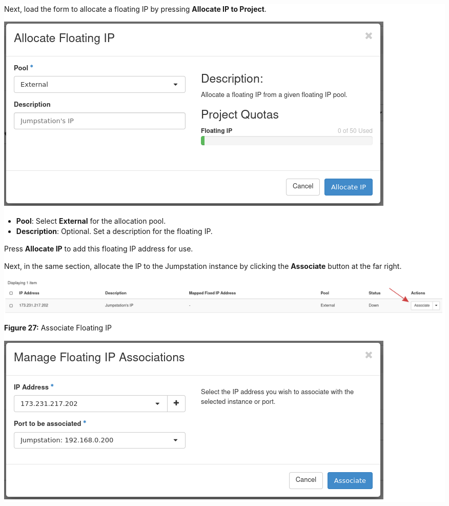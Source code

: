 Next, load the form to allocate a floating IP by pressing **Allocate IP
to Project**.

![image](images/allocate-floating-ip.png)

- **Pool**: Select **External** for the allocation pool.
- **Description**: Optional. Set a description for the floating IP.

Press **Allocate IP** to add this floating IP address for use.

Next, in the same section, allocate the IP to the Jumpstation instance
by clicking the **Associate** button at the far right.

![image](images/associate-floating-ip.png)

**Figure 27:** Associate Floating IP

![image](images/manage-floating-ip-associations.png)
